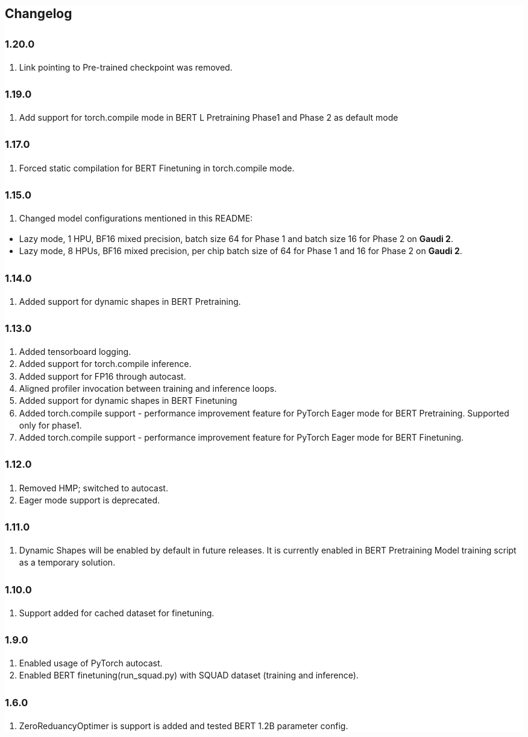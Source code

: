 ## Changelog
### 1.20.0
1. Link pointing to Pre-trained checkpoint was removed.

### 1.19.0
1. Add support for torch.compile mode in BERT L Pretraining Phase1 and Phase 2 as default mode

### 1.17.0
1. Forced static compilation for BERT Finetuning in torch.compile mode.
### 1.15.0
1. Changed model configurations mentioned in this README:
- Lazy mode, 1 HPU, BF16 mixed precision, batch size 64 for Phase 1 and batch size 16 for Phase 2 on **Gaudi 2**.
- Lazy mode, 8 HPUs, BF16 mixed precision, per chip batch size of 64 for Phase 1 and 16 for Phase 2 on **Gaudi 2**.
### 1.14.0
1. Added support for dynamic shapes in BERT Pretraining.

### 1.13.0
1. Added tensorboard logging.
2. Added support for torch.compile inference.
3. Added support for FP16 through autocast.
4. Aligned profiler invocation between training and inference loops.
5. Added support for dynamic shapes in BERT Finetuning
6. Added torch.compile support - performance improvement feature for PyTorch Eager mode for
   BERT Pretraining. Supported only for phase1.
7. Added torch.compile support - performance improvement feature for PyTorch Eager mode for
   BERT Finetuning.

### 1.12.0
1. Removed HMP; switched to autocast.
2. Eager mode support is deprecated.

### 1.11.0
1. Dynamic Shapes will be enabled by default in future releases. It is currently enabled in BERT Pretraining Model
   training script as a temporary solution.

### 1.10.0
1. Support added for cached dataset for finetuning.

### 1.9.0
1. Enabled usage of PyTorch autocast.
2. Enabled BERT finetuning(run_squad.py) with SQUAD dataset (training and inference).

### 1.6.0
1. ZeroReduancyOptimer is support is added and tested BERT 1.2B parameter config.
